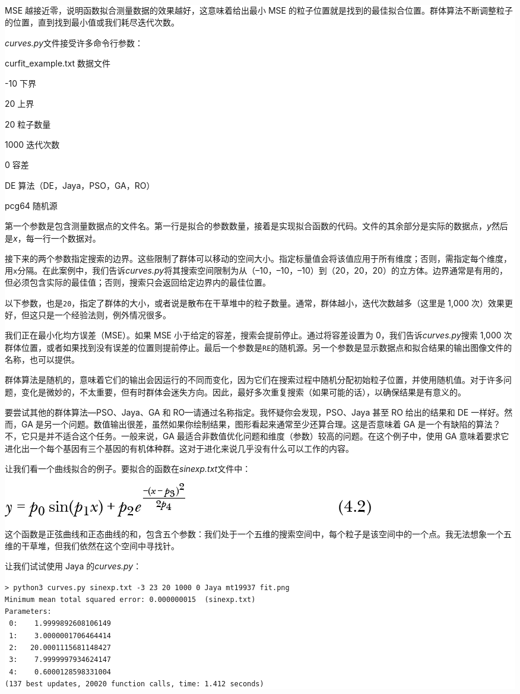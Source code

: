 MSE 越接近零，说明函数拟合测量数据的效果越好，这意味着给出最小 MSE 的粒子位置就是找到的最佳拟合位置。群体算法不断调整粒子的位置，直到找到最小值或我们耗尽迭代次数。

*curves.py*文件接受许多命令行参数：

curfit_example.txt   数据文件

-10   下界

20   上界

20   粒子数量

1000   迭代次数

0   容差

DE   算法（DE，Jaya，PSO，GA，RO）

pcg64   随机源

第一个参数是包含测量数据点的文件名。第一行是拟合的参数数量，接着是实现拟合函数的代码。文件的其余部分是实际的数据点，*y*然后是*x*，每一行一个数据对。

接下来的两个参数指定搜索的边界。这些限制了群体可以移动的空间大小。指定标量值会将该值应用于所有维度；否则，需指定每个维度，用`x`分隔。在此案例中，我们告诉*curves.py*将其搜索空间限制为从（–10，–10，–10）到（20，20，20）的立方体。边界通常是有用的，但必须包含实际的最佳值；否则，搜索只会返回给定边界内的最佳位置。

以下参数，也是`20`，指定了群体的大小，或者说是散布在干草堆中的粒子数量。通常，群体越小，迭代次数越多（这里是 1,000 次）效果更好，但这只是一个经验法则，例外情况很多。

我们正在最小化均方误差（MSE）。如果 MSE 小于给定的容差，搜索会提前停止。通过将容差设置为 0，我们告诉*curves.py*搜索 1,000 次群体位置，或者如果找到没有误差的位置则提前停止。最后一个参数是`RE`的随机源。另一个参数是显示数据点和拟合结果的输出图像文件的名称，也可以提供。

群体算法是随机的，意味着它们的输出会因运行的不同而变化，因为它们在搜索过程中随机分配初始粒子位置，并使用随机值。对于许多问题，变化是微妙的，不太重要，但有时群体会迷失方向。因此，最好多次重复搜索（如果可能的话），以确保结果是有意义的。

要尝试其他的群体算法—PSO、Jaya、GA 和 RO—请通过名称指定。我怀疑你会发现，PSO、Jaya 甚至 RO 给出的结果和 DE 一样好。然而，GA 是另一个问题。数值输出很差，虽然如果你绘制结果，图形看起来通常至少还算合理。这是否意味着 GA 是一个有缺陷的算法？不，它只是并不适合这个任务。一般来说，GA 最适合非数值优化问题和维度（参数）较高的问题。在这个例子中，使用 GA 意味着要求它进化出一个每个基因有三个基因的有机体种群。这对于进化来说几乎没有什么可以工作的内容。

让我们看一个曲线拟合的例子。要拟合的函数在*sinexp.txt*文件中：

![图片](img/f0109-01.jpg)

这个函数是正弦曲线和正态曲线的和，包含五个参数：我们处于一个五维的搜索空间中，每个粒子是该空间中的一个点。我无法想象一个五维的干草堆，但我们依然在这个空间中寻找针。

让我们试试使用 Jaya 的*curves.py*：

```
> python3 curves.py sinexp.txt -3 23 20 1000 0 Jaya mt19937 fit.png
Minimum mean total squared error: 0.000000015  (sinexp.txt)
Parameters:
 0:    1.9999892608106149
 1:    3.0000001706464414
 2:   20.0001115681148427
 3:    7.9999997934624147
 4:    0.6000128598331004
(137 best updates, 20020 function calls, time: 1.412 seconds)
```
